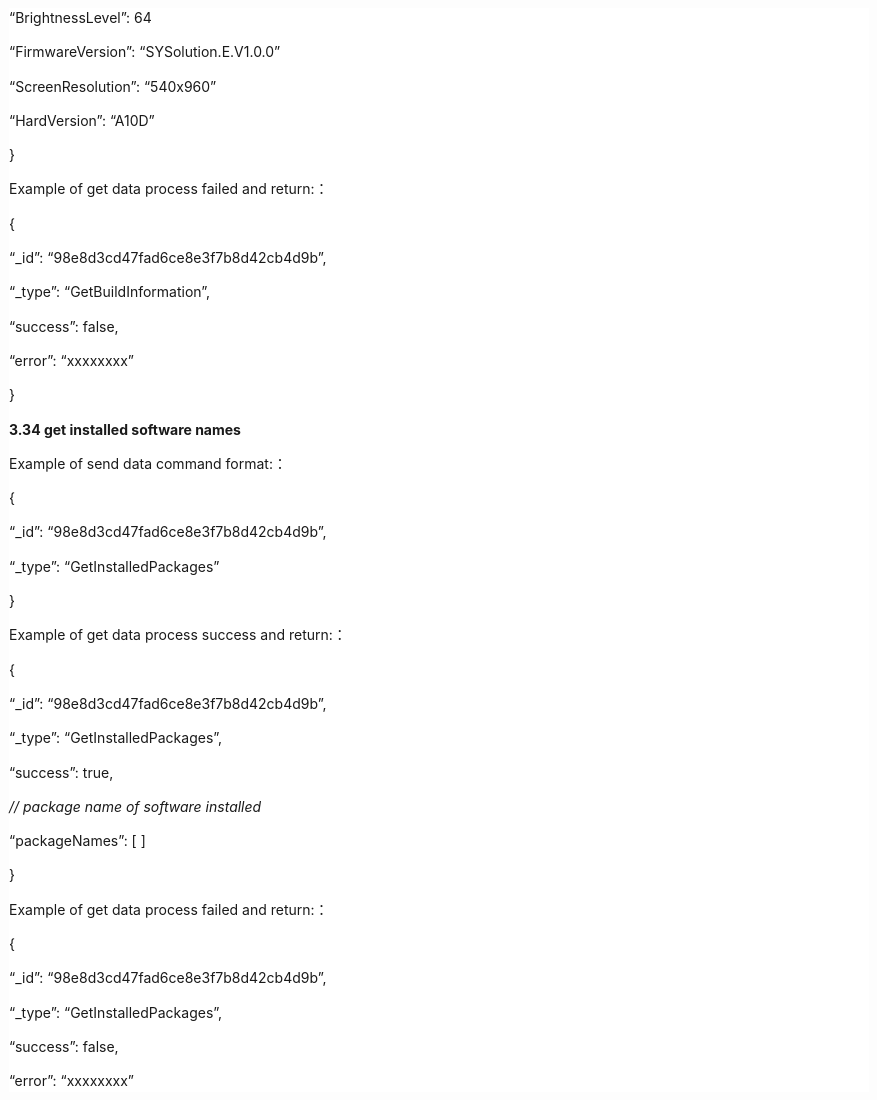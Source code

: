 “BrightnessLevel”: 64

“FirmwareVersion”: “SYSolution.E.V1.0.0”

“ScreenResolution”: “540x960”

“HardVersion”: “A10D”

}

Example of get data process failed and return:：

{

“_id”: “98e8d3cd47fad6ce8e3f7b8d42cb4d9b”,

“_type”: “GetBuildInformation”,

“success”:  false,	

“error”: “xxxxxxxx”

}

 

**3.34 get installed software names**

Example of send data command format:：

{

“_id”: “98e8d3cd47fad6ce8e3f7b8d42cb4d9b”,

“_type”: “GetInstalledPackages”

}

Example of get data process success and return:：

{

“_id”: “98e8d3cd47fad6ce8e3f7b8d42cb4d9b”,

“_type”: “GetInstalledPackages”,

“success”:  true,

*//* *package name of software installed*

“packageNames”: [ ]

}

Example of get data process failed and return:：

{

“_id”: “98e8d3cd47fad6ce8e3f7b8d42cb4d9b”,

“_type”: “GetInstalledPackages”,

“success”:  false,

“error”: “xxxxxxxx”
